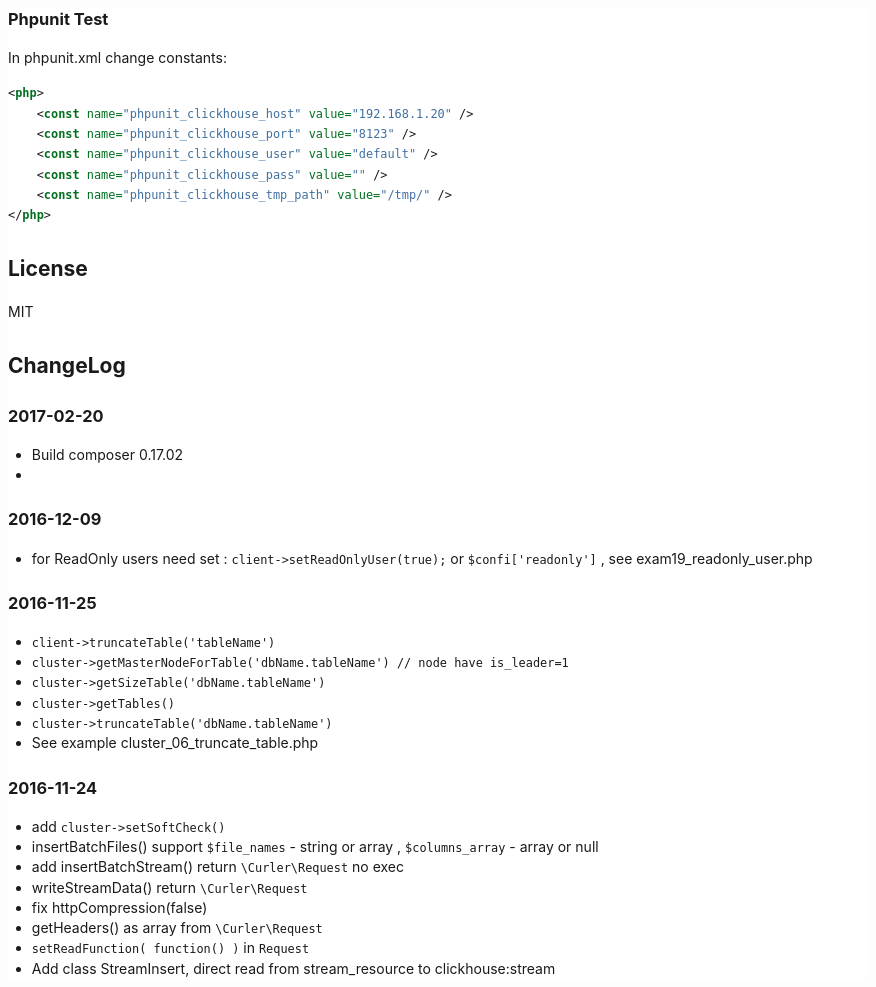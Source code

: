 ```php


```

### Phpunit Test


In phpunit.xml change constants:
```xml
<php>
    <const name="phpunit_clickhouse_host" value="192.168.1.20" />
    <const name="phpunit_clickhouse_port" value="8123" />
    <const name="phpunit_clickhouse_user" value="default" />
    <const name="phpunit_clickhouse_pass" value="" />
    <const name="phpunit_clickhouse_tmp_path" value="/tmp/" />
</php>
```
 
 
License
----

MIT

ChangeLog
---


### 2017-02-20
- Build composer 0.17.02
- 

### 2016-12-09
- for ReadOnly users need set : `client->setReadOnlyUser(true);` or `$confi['readonly']` , see exam19_readonly_user.php


###  2016-11-25
- `client->truncateTable('tableName')`
- `cluster->getMasterNodeForTable('dbName.tableName') // node have is_leader=1`
- `cluster->getSizeTable('dbName.tableName')`
- `cluster->getTables()`
- `cluster->truncateTable('dbName.tableName')`
- See example cluster_06_truncate_table.php

###  2016-11-24
- add `cluster->setSoftCheck()`
- insertBatchFiles() support `$file_names` - string or array , `$columns_array` - array or null
- add insertBatchStream() return `\Curler\Request` no exec
- writeStreamData() return `\Curler\Request` 
- fix httpCompression(false)
- getHeaders() as array from `\Curler\Request`
- `setReadFunction( function() )` in `Request` 
- Add class StreamInsert, direct read from stream_resource to clickhouse:stream     
